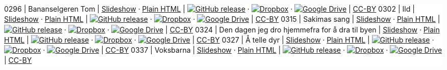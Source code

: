 0296 | Bananselgeren Tom | <a href="https://global-asp.github.io/stories/no/0296_bananselgeren-tom_slides.html" target="_blank">Slideshow</a> · [Plain HTML](https://global-asp.github.io/stories/no/0296_bananselgeren-tom.html) | [![GitHub release](https://cloud.githubusercontent.com/assets/9295750/9483128/0e089e5e-4b51-11e5-98ca-6da5cef156a7.png "GitHub release")](https://github.com/global-asp/global-asp/releases/download/v1.1/no.zip) · [![Dropbox](https://cloud.githubusercontent.com/assets/9295750/10150606/3f5ae2dc-65f5-11e5-8f63-841c51cc1cde.png "Dropbox")](https://www.dropbox.com/s/ona8gaetcci9m5f/no.zip) · [![Google Drive](https://cloud.githubusercontent.com/assets/9295750/9473522/1d6fdde4-4b10-11e5-98f5-aa6c6b04a08e.png "Google Drive")](https://drive.google.com/open?id=0B59ZADK9EsbsNW5BWmJEX0tHRmM) | [CC-BY](https://creativecommons.org/licenses/by/3.0/)
0302 | Ild | <a href="https://global-asp.github.io/stories/no/0302_ild_slides.html" target="_blank">Slideshow</a> · [Plain HTML](https://global-asp.github.io/stories/no/0302_ild.html) | [![GitHub release](https://cloud.githubusercontent.com/assets/9295750/9483128/0e089e5e-4b51-11e5-98ca-6da5cef156a7.png "GitHub release")](https://github.com/global-asp/global-asp/releases/download/v1.1/no.zip) · [![Dropbox](https://cloud.githubusercontent.com/assets/9295750/10150606/3f5ae2dc-65f5-11e5-8f63-841c51cc1cde.png "Dropbox")](https://www.dropbox.com/s/ona8gaetcci9m5f/no.zip) · [![Google Drive](https://cloud.githubusercontent.com/assets/9295750/9473522/1d6fdde4-4b10-11e5-98f5-aa6c6b04a08e.png "Google Drive")](https://drive.google.com/open?id=0B59ZADK9EsbsNW5BWmJEX0tHRmM) | [CC-BY](https://creativecommons.org/licenses/by/3.0/)
0315 | Sakimas sang | <a href="https://global-asp.github.io/stories/no/0315_sakimas-sang_slides.html" target="_blank">Slideshow</a> · [Plain HTML](https://global-asp.github.io/stories/no/0315_sakimas-sang.html) | [![GitHub release](https://cloud.githubusercontent.com/assets/9295750/9483128/0e089e5e-4b51-11e5-98ca-6da5cef156a7.png "GitHub release")](https://github.com/global-asp/global-asp/releases/download/v1.1/no.zip) · [![Dropbox](https://cloud.githubusercontent.com/assets/9295750/10150606/3f5ae2dc-65f5-11e5-8f63-841c51cc1cde.png "Dropbox")](https://www.dropbox.com/s/ona8gaetcci9m5f/no.zip) · [![Google Drive](https://cloud.githubusercontent.com/assets/9295750/9473522/1d6fdde4-4b10-11e5-98f5-aa6c6b04a08e.png "Google Drive")](https://drive.google.com/open?id=0B59ZADK9EsbsNW5BWmJEX0tHRmM) | [CC-BY](https://creativecommons.org/licenses/by/3.0/)
0324 | Den dagen jeg dro hjemmefra for å dra til byen | <a href="https://global-asp.github.io/stories/no/0324_den-dagen-jeg-dro-hjemmefra-for-å-dra-til-byen_slides.html" target="_blank">Slideshow</a> · [Plain HTML](https://global-asp.github.io/stories/no/0324_den-dagen-jeg-dro-hjemmefra-for-å-dra-til-byen.html) | [![GitHub release](https://cloud.githubusercontent.com/assets/9295750/9483128/0e089e5e-4b51-11e5-98ca-6da5cef156a7.png "GitHub release")](https://github.com/global-asp/global-asp/releases/download/v1.1/no.zip) · [![Dropbox](https://cloud.githubusercontent.com/assets/9295750/10150606/3f5ae2dc-65f5-11e5-8f63-841c51cc1cde.png "Dropbox")](https://www.dropbox.com/s/ona8gaetcci9m5f/no.zip) · [![Google Drive](https://cloud.githubusercontent.com/assets/9295750/9473522/1d6fdde4-4b10-11e5-98f5-aa6c6b04a08e.png "Google Drive")](https://drive.google.com/open?id=0B59ZADK9EsbsNW5BWmJEX0tHRmM) | [CC-BY](https://creativecommons.org/licenses/by/3.0/)
0327 | Å telle dyr | <a href="https://global-asp.github.io/stories/no/0327_å-telle-dyr_slides.html" target="_blank">Slideshow</a> · [Plain HTML](https://global-asp.github.io/stories/no/0327_å-telle-dyr.html) | [![GitHub release](https://cloud.githubusercontent.com/assets/9295750/9483128/0e089e5e-4b51-11e5-98ca-6da5cef156a7.png "GitHub release")](https://github.com/global-asp/global-asp/releases/download/v1.1/no.zip) · [![Dropbox](https://cloud.githubusercontent.com/assets/9295750/10150606/3f5ae2dc-65f5-11e5-8f63-841c51cc1cde.png "Dropbox")](https://www.dropbox.com/s/ona8gaetcci9m5f/no.zip) · [![Google Drive](https://cloud.githubusercontent.com/assets/9295750/9473522/1d6fdde4-4b10-11e5-98f5-aa6c6b04a08e.png "Google Drive")](https://drive.google.com/open?id=0B59ZADK9EsbsNW5BWmJEX0tHRmM) | [CC-BY](https://creativecommons.org/licenses/by/3.0/)
0337 | Voksbarna | <a href="https://global-asp.github.io/stories/no/0337_voksbarna_slides.html" target="_blank">Slideshow</a> · [Plain HTML](https://global-asp.github.io/stories/no/0337_voksbarna.html) | [![GitHub release](https://cloud.githubusercontent.com/assets/9295750/9483128/0e089e5e-4b51-11e5-98ca-6da5cef156a7.png "GitHub release")](https://github.com/global-asp/global-asp/releases/download/v1.1/no.zip) · [![Dropbox](https://cloud.githubusercontent.com/assets/9295750/10150606/3f5ae2dc-65f5-11e5-8f63-841c51cc1cde.png "Dropbox")](https://www.dropbox.com/s/ona8gaetcci9m5f/no.zip) · [![Google Drive](https://cloud.githubusercontent.com/assets/9295750/9473522/1d6fdde4-4b10-11e5-98f5-aa6c6b04a08e.png "Google Drive")](https://drive.google.com/open?id=0B59ZADK9EsbsNW5BWmJEX0tHRmM) | [CC-BY](https://creativecommons.org/licenses/by/3.0/)